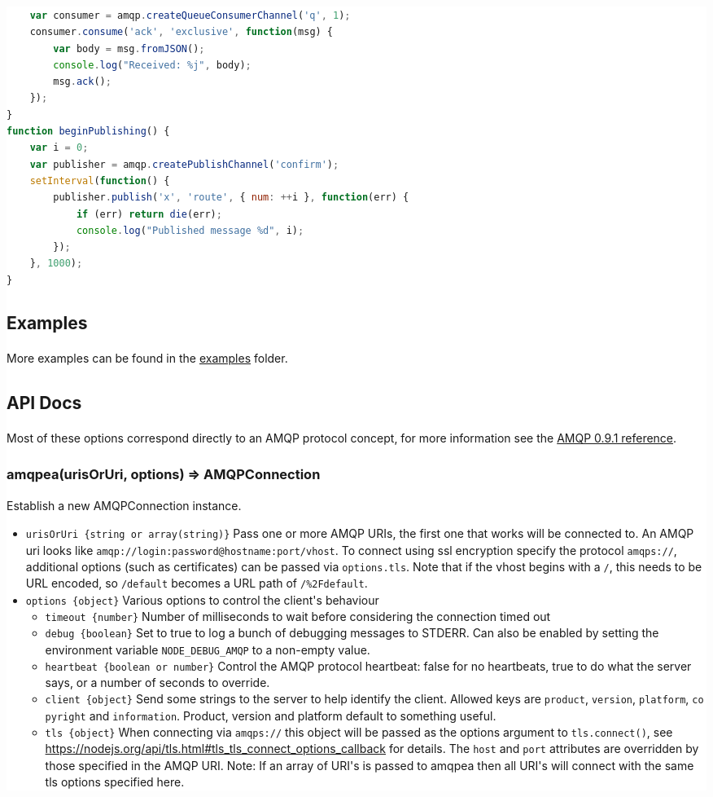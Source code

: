 ```javascript
    var consumer = amqp.createQueueConsumerChannel('q', 1);
    consumer.consume('ack', 'exclusive', function(msg) {
        var body = msg.fromJSON();
        console.log("Received: %j", body);
        msg.ack();
    });
}
function beginPublishing() {
    var i = 0;
    var publisher = amqp.createPublishChannel('confirm');
    setInterval(function() {
        publisher.publish('x', 'route', { num: ++i }, function(err) {
            if (err) return die(err);
            console.log("Published message %d", i);
        });
    }, 1000);
}
```

## Examples

More examples can be found in the [examples](./examples) folder.

## API Docs

Most of these options correspond directly to an AMQP protocol concept, for more information see the [AMQP 0.9.1 reference](http://www.rabbitmq.com/amqp-0-9-1-reference.html).

### amqpea(urisOrUri, options) => AMQPConnection

Establish a new AMQPConnection instance.

* `urisOrUri {string or array(string)}` Pass one or more AMQP URIs, the first one that works will be connected to.
  An AMQP uri looks like `amqp://login:password@hostname:port/vhost`. To connect using ssl encryption specify the protocol `amqps://`,
  additional options (such as certificates) can be passed via `options.tls`.
  Note that if the vhost begins with a `/`, this needs to be URL encoded, so `/default` becomes a URL path of `/%2Fdefault`.
* `options {object}` Various options to control the client's behaviour
  - `timeout {number}` Number of milliseconds to wait before considering the connection timed out
  - `debug {boolean}` Set to true to log a bunch of debugging messages to STDERR. Can also be enabled by setting the environment variable `NODE_DEBUG_AMQP` to a non-empty value.
  - `heartbeat {boolean or number}` Control the AMQP protocol heartbeat: false for no heartbeats, true to do what the server says, or a number of seconds to override.
  - `client {object}` Send some strings to the server to help identify the client. Allowed keys are `product`, `version`, `platform`, `copyright` and `information`. Product, version and platform default to something useful.
  - `tls {object}` When connecting via `amqps://` this object will be passed as the options argument to `tls.connect()`, see https://nodejs.org/api/tls.html#tls_tls_connect_options_callback for details. The `host` and `port` attributes are overridden by those specified in the AMQP URI. Note: If an array of URI's is passed to amqpea then all URI's will connect with the same tls options specified here.
